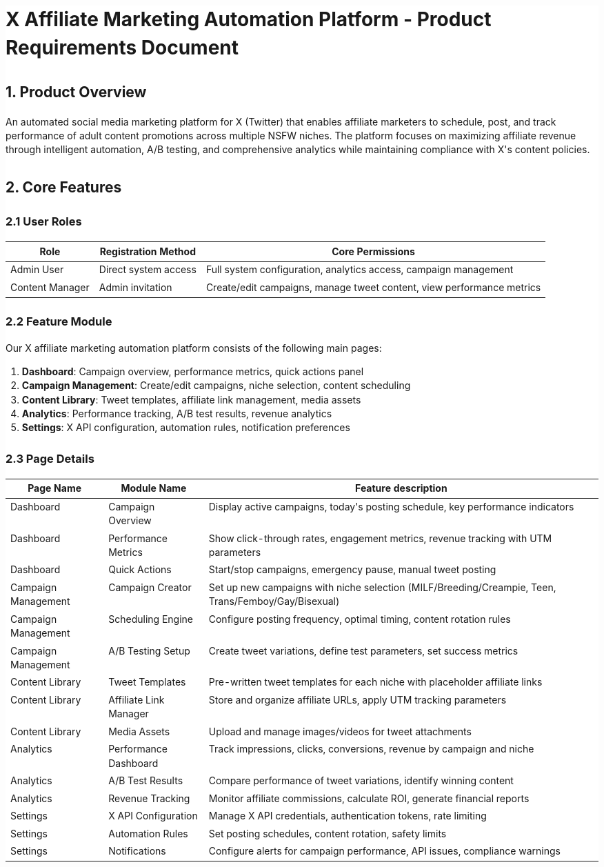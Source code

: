 # X Affiliate Marketing Automation Platform - Product Requirements Document

## 1. Product Overview
An automated social media marketing platform for X (Twitter) that enables affiliate marketers to schedule, post, and track performance of adult content promotions across multiple NSFW niches. The platform focuses on maximizing affiliate revenue through intelligent automation, A/B testing, and comprehensive analytics while maintaining compliance with X's content policies.

## 2. Core Features

### 2.1 User Roles
| Role | Registration Method | Core Permissions |
|------|---------------------|------------------|
| Admin User | Direct system access | Full system configuration, analytics access, campaign management |
| Content Manager | Admin invitation | Create/edit campaigns, manage tweet content, view performance metrics |

### 2.2 Feature Module
Our X affiliate marketing automation platform consists of the following main pages:
1. **Dashboard**: Campaign overview, performance metrics, quick actions panel
2. **Campaign Management**: Create/edit campaigns, niche selection, content scheduling
3. **Content Library**: Tweet templates, affiliate link management, media assets
4. **Analytics**: Performance tracking, A/B test results, revenue analytics
5. **Settings**: X API configuration, automation rules, notification preferences

### 2.3 Page Details
| Page Name | Module Name | Feature description |
|-----------|-------------|---------------------|
| Dashboard | Campaign Overview | Display active campaigns, today's posting schedule, key performance indicators |
| Dashboard | Performance Metrics | Show click-through rates, engagement metrics, revenue tracking with UTM parameters |
| Dashboard | Quick Actions | Start/stop campaigns, emergency pause, manual tweet posting |
| Campaign Management | Campaign Creator | Set up new campaigns with niche selection (MILF/Breeding/Creampie, Teen, Trans/Femboy/Gay/Bisexual) |
| Campaign Management | Scheduling Engine | Configure posting frequency, optimal timing, content rotation rules |
| Campaign Management | A/B Testing Setup | Create tweet variations, define test parameters, set success metrics |
| Content Library | Tweet Templates | Pre-written tweet templates for each niche with placeholder affiliate links |
| Content Library | Affiliate Link Manager | Store and organize affiliate URLs, apply UTM tracking parameters |
| Content Library | Media Assets | Upload and manage images/videos for tweet attachments |
| Analytics | Performance Dashboard | Track impressions, clicks, conversions, revenue by campaign and niche |
| Analytics | A/B Test Results | Compare performance of tweet variations, identify winning content |
| Analytics | Revenue Tracking | Monitor affiliate commissions, calculate ROI, generate financial reports |
| Settings | X API Configuration | Manage X API credentials, authentication tokens, rate limiting |
| Settings | Automation Rules | Set posting schedules, content rotation, safety limits |
| Settings | Notifications | Configure alerts for campaign performance, API issues, compliance warnings |

